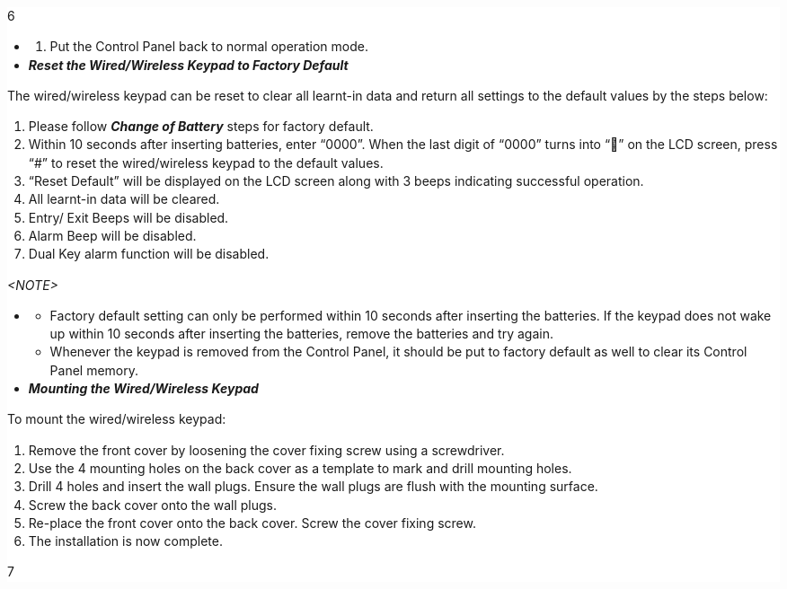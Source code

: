 6

*
  1. Put the Control Panel back to normal operation mode.
* _**Reset the Wired/Wireless Keypad to Factory Default**_

The wired/wireless keypad can be reset to clear all learnt-in data and return all settings to the default values by the steps below:

1. Please follow _**Change of Battery**_ steps for factory default.
2. Within 10 seconds after inserting batteries, enter “0000”. When the last digit of “0000” turns into “” on the LCD screen, press “#” to reset the wired/wireless keypad to the default values.
3. “Reset Default” will be displayed on the LCD screen along with 3 beeps indicating successful operation.
4. All learnt-in data will be cleared.
5. Entry/ Exit Beeps will be disabled.
6. Alarm Beep will be disabled.
7. Dual Key alarm function will be disabled.

_\<NOTE>_

*
  * Factory default setting can only be performed within 10 seconds after inserting the batteries. If the keypad does not wake up within 10 seconds after inserting the batteries, remove the batteries and try again.
  * Whenever the keypad is removed from the Control Panel, it should be put to factory default as well to clear its Control Panel memory.
* _**Mounting the Wired/Wireless Keypad**_

To mount the wired/wireless keypad:

1. Remove the front cover by loosening the cover fixing screw using a screwdriver.
2. Use the 4 mounting holes on the back cover as a template to mark and drill mounting holes.
3. Drill 4 holes and insert the wall plugs. Ensure the wall plugs are flush with the mounting surface.
4. Screw the back cover onto the wall plugs.
5. Re-place the front cover onto the back cover. Screw the cover fixing screw.
6. The installation is now complete.

7
